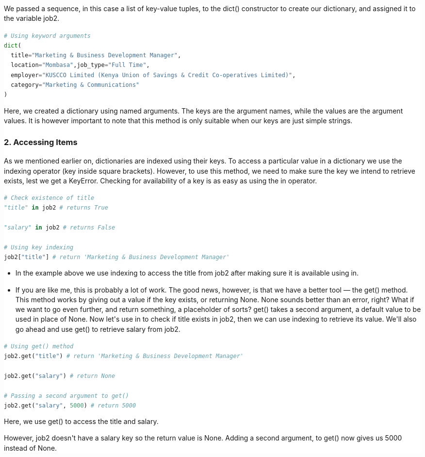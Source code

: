 We passed a sequence, in this case a list of key-value tuples, to the dict() constructor to create our dictionary, and assigned it to the variable job2.

```python
# Using keyword arguments
dict(
  title="Marketing & Business Development Manager",
  location="Mombasa",job_type="Full Time",
  employer="KUSCCO Limited (Kenya Union of Savings & Credit Co-operatives Limited)",
  category="Marketing & Communications"
)
```
Here, we created a dictionary using named arguments. The keys are the argument names, while the values are the argument values. It is however important to note that this method is only suitable when our keys are just simple strings.

### 2. Accessing Items

As we mentioned earlier on, dictionaries are indexed using their keys.
To access a particular value in a dictionary we use the indexing operator (key inside square brackets). However, to use this method, we need to make sure the key we intend to retrieve exists, lest we get a KeyError. Checking for availability of a key is as easy as using the in operator.

```python
# Check existence of title
"title" in job2 # returns True

"salary" in job2 # returns False

# Using key indexing
job2["title"] # return 'Marketing & Business Development Manager'
```
* In the example above we use indexing to access the title from job2 after making sure it is available using in.

* If you are like me, this is probably a lot of work. The good news, however, is that we have a better tool — the get() method. This method works by giving out a value if the key exists, or returning None. None sounds better than an error, right? 
What if we want to go even further, and return something, a placeholder of sorts? get() takes a second argument, a default value to be used in place of None. Now let's use in to check if title exists in job2, then we can use indexing to retrieve its value. We'll also go ahead and use get() to retrieve salary from job2.

```python
# Using get() method
job2.get("title") # return 'Marketing & Business Development Manager'

job2.get("salary") # return None

# Passing a second argument to get()
job2.get("salary", 5000) # return 5000
```
Here, we use get() to access the title and salary.

However, job2 doesn't have a salary key so the return value is None. Adding a second argument, to get() now gives us 5000 instead of None.
